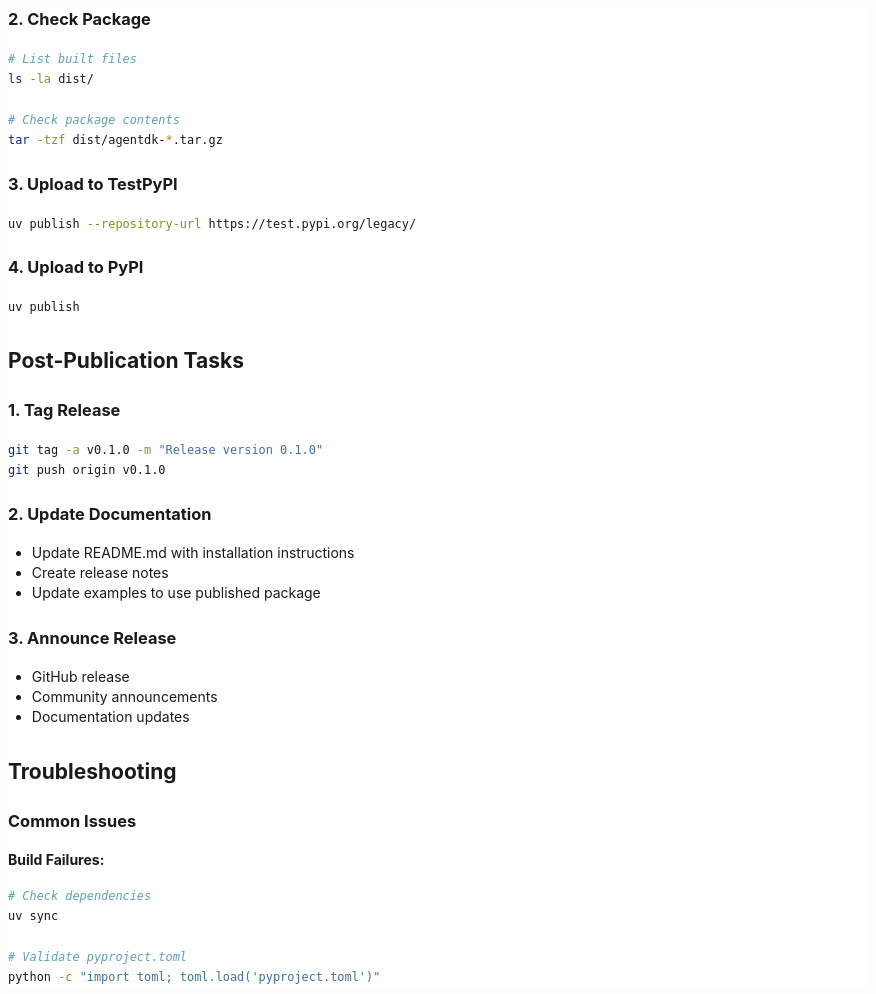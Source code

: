 ### 2. Check Package
```bash
# List built files
ls -la dist/

# Check package contents
tar -tzf dist/agentdk-*.tar.gz
```

### 3. Upload to TestPyPI
```bash
uv publish --repository-url https://test.pypi.org/legacy/
```

### 4. Upload to PyPI
```bash
uv publish
```

## Post-Publication Tasks

### 1. Tag Release
```bash
git tag -a v0.1.0 -m "Release version 0.1.0"
git push origin v0.1.0
```

### 2. Update Documentation
- Update README.md with installation instructions
- Create release notes
- Update examples to use published package

### 3. Announce Release
- GitHub release
- Community announcements
- Documentation updates

## Troubleshooting

### Common Issues

**Build Failures:**
```bash
# Check dependencies
uv sync

# Validate pyproject.toml
python -c "import toml; toml.load('pyproject.toml')"
```

